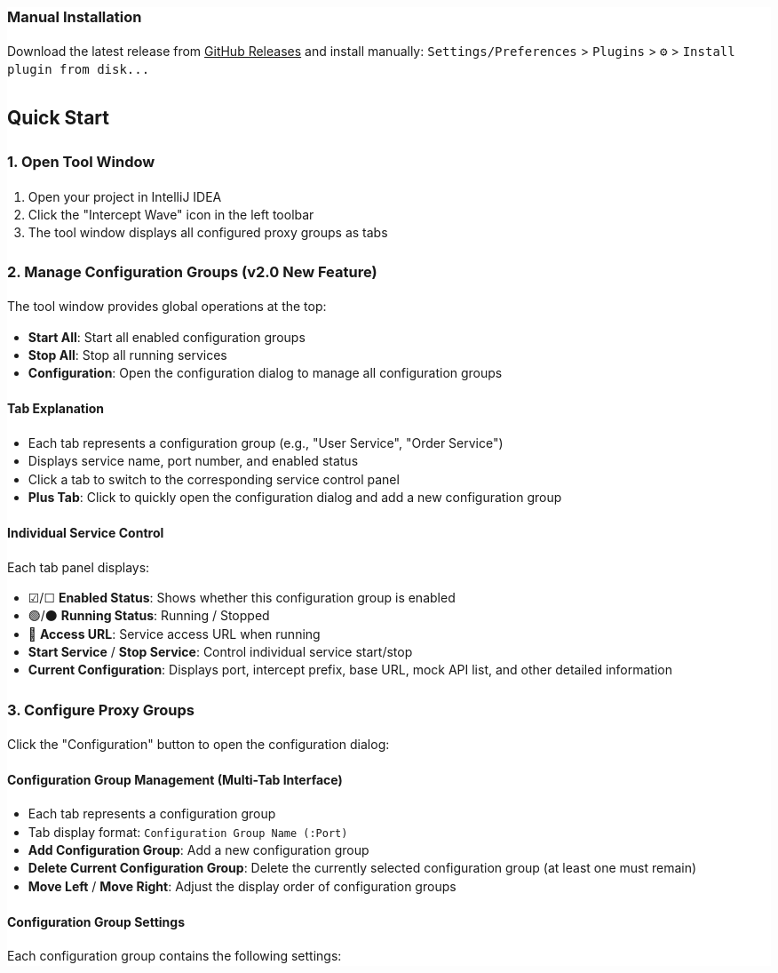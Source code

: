 ### Manual Installation

Download the latest release from [GitHub Releases](https://github.com/zhongmiao-org/intercept-wave/releases/latest) and install manually:
<kbd>Settings/Preferences</kbd> > <kbd>Plugins</kbd> > <kbd>⚙️</kbd> > <kbd>Install plugin from disk...</kbd>

## Quick Start

### 1. Open Tool Window

1. Open your project in IntelliJ IDEA
2. Click the "Intercept Wave" icon in the left toolbar
3. The tool window displays all configured proxy groups as tabs

### 2. Manage Configuration Groups (v2.0 New Feature)

The tool window provides global operations at the top:
- **Start All**: Start all enabled configuration groups
- **Stop All**: Stop all running services
- **Configuration**: Open the configuration dialog to manage all configuration groups

#### Tab Explanation
- Each tab represents a configuration group (e.g., "User Service", "Order Service")
- Displays service name, port number, and enabled status
- Click a tab to switch to the corresponding service control panel
- **Plus Tab**: Click to quickly open the configuration dialog and add a new configuration group

#### Individual Service Control
Each tab panel displays:
- ☑/☐ **Enabled Status**: Shows whether this configuration group is enabled
- 🟢/⚫ **Running Status**: Running / Stopped
- 🔗 **Access URL**: Service access URL when running
- **Start Service** / **Stop Service**: Control individual service start/stop
- **Current Configuration**: Displays port, intercept prefix, base URL, mock API list, and other detailed information

### 3. Configure Proxy Groups

Click the "Configuration" button to open the configuration dialog:

#### Configuration Group Management (Multi-Tab Interface)
- Each tab represents a configuration group
- Tab display format: `Configuration Group Name (:Port)`
- **Add Configuration Group**: Add a new configuration group
- **Delete Current Configuration Group**: Delete the currently selected configuration group (at least one must remain)
- **Move Left** / **Move Right**: Adjust the display order of configuration groups

#### Configuration Group Settings
Each configuration group contains the following settings:
